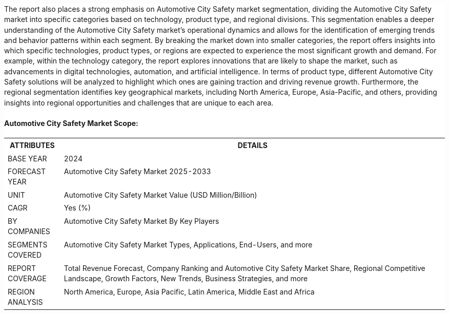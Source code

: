 The report also places a strong emphasis on Automotive City Safety market segmentation, dividing the Automotive City Safety market into specific categories based on technology, product type, and regional divisions. This segmentation enables a deeper understanding of the Automotive City Safety market’s operational dynamics and allows for the identification of emerging trends and behavior patterns within each segment. By breaking the market down into smaller categories, the report offers insights into which specific technologies, product types, or regions are expected to experience the most significant growth and demand. For example, within the technology category, the report explores innovations that are likely to shape the market, such as advancements in digital technologies, automation, and artificial intelligence. In terms of product type, different Automotive City Safety solutions will be analyzed to highlight which ones are gaining traction and driving revenue growth. Furthermore, the regional segmentation identifies key geographical markets, including North America, Europe, Asia-Pacific, and others, providing insights into regional opportunities and challenges that are unique to each area.

<h4>Automotive City Safety Market Scope:</h4>
<table>
<tr>
<th>ATTRIBUTES</th>
<th>DETAILS</th>
</tr>
<tr>
<td>BASE YEAR</td>
<td>2024</td>
</tr>
<tr>
<td>FORECAST YEAR</td>
<td>Automotive City Safety Market 2025-2033</td>
</tr>
<tr>
<td>UNIT</td>
<td>Automotive City Safety Market Value (USD Million/Billion)</td>
<tr>
<td>CAGR</td>
<td>Yes (%)</td>
</tr>
</tr>
<tr>
<td>BY COMPANIES</td>
<td>Automotive City Safety Market By Key Players</td>
</tr>
<tr>
<td>SEGMENTS COVERED</td>
<td>Automotive City Safety Market Types, Applications, End-Users, and more</td>
</tr>
<tr>
<td>REPORT COVERAGE</td>
<td>Total Revenue Forecast, Company Ranking and Automotive City Safety Market Share, Regional Competitive Landscape, Growth Factors, New Trends, Business Strategies, and more</td>
</tr>
<tr>
<td>REGION ANALYSIS</td>
<td>North America, Europe, Asia Pacific, Latin America, Middle East and Africa</td>
</tr>
</table>
